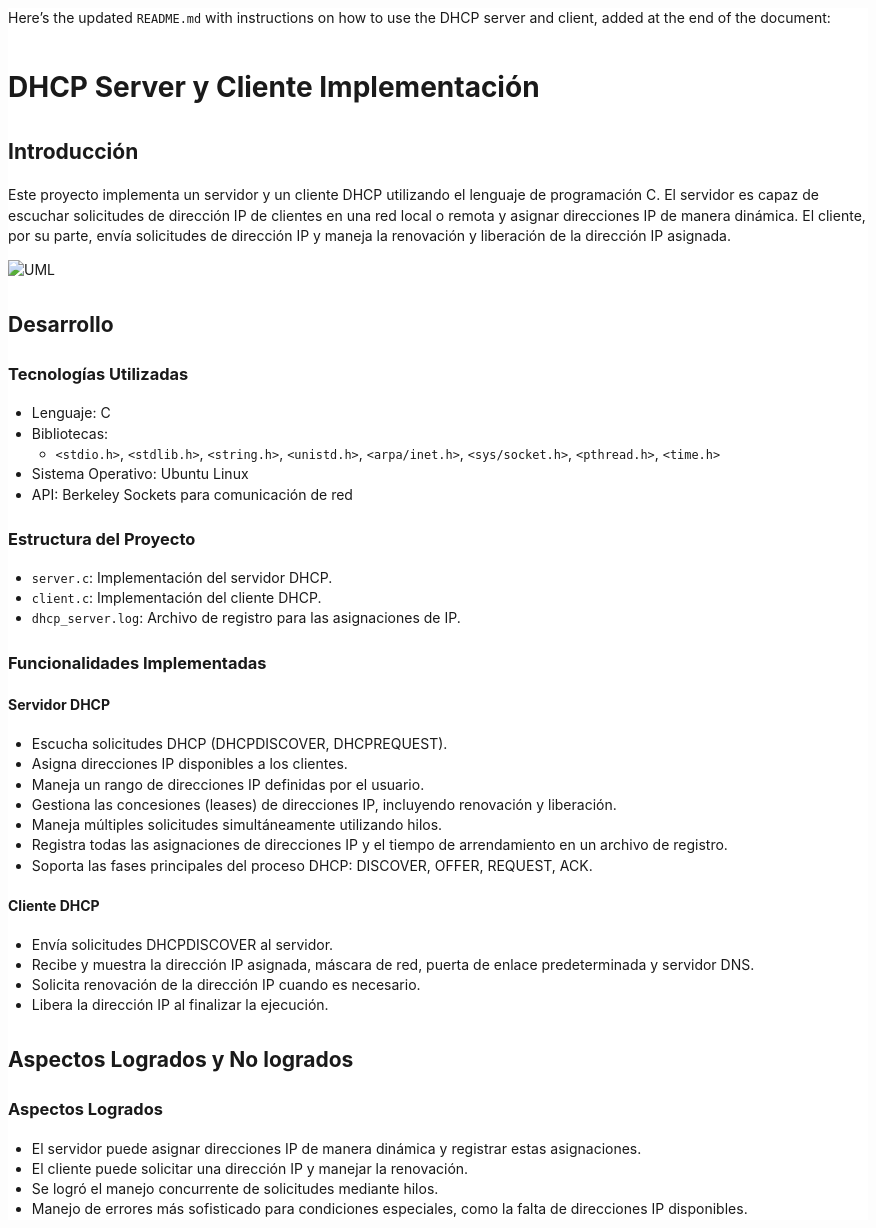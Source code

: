 Here’s the updated `README.md` with instructions on how to use the DHCP server and client, added at the end of the document:

# DHCP Server y Cliente Implementación

## Introducción
Este proyecto implementa un servidor y un cliente DHCP utilizando el lenguaje de programación C. El servidor es capaz de escuchar solicitudes de dirección IP de clientes en una red local o remota y asignar direcciones IP de manera dinámica. El cliente, por su parte, envía solicitudes de dirección IP y maneja la renovación y liberación de la dirección IP asignada.

![UML](https://github.com/user-attachments/assets/309ca7ce-9819-4915-9dab-7ad29ad0624a)

## Desarrollo
### Tecnologías Utilizadas
- Lenguaje: C
- Bibliotecas: 
  - `<stdio.h>`, `<stdlib.h>`, `<string.h>`, `<unistd.h>`, `<arpa/inet.h>`, `<sys/socket.h>`, `<pthread.h>`, `<time.h>`
- Sistema Operativo: Ubuntu Linux
- API: Berkeley Sockets para comunicación de red

### Estructura del Proyecto
- `server.c`: Implementación del servidor DHCP.
- `client.c`: Implementación del cliente DHCP.
- `dhcp_server.log`: Archivo de registro para las asignaciones de IP.

### Funcionalidades Implementadas
#### Servidor DHCP
- Escucha solicitudes DHCP (DHCPDISCOVER, DHCPREQUEST).
- Asigna direcciones IP disponibles a los clientes.
- Maneja un rango de direcciones IP definidas por el usuario.
- Gestiona las concesiones (leases) de direcciones IP, incluyendo renovación y liberación.
- Maneja múltiples solicitudes simultáneamente utilizando hilos.
- Registra todas las asignaciones de direcciones IP y el tiempo de arrendamiento en un archivo de registro.
- Soporta las fases principales del proceso DHCP: DISCOVER, OFFER, REQUEST, ACK.

#### Cliente DHCP
- Envía solicitudes DHCPDISCOVER al servidor.
- Recibe y muestra la dirección IP asignada, máscara de red, puerta de enlace predeterminada y servidor DNS.
- Solicita renovación de la dirección IP cuando es necesario.
- Libera la dirección IP al finalizar la ejecución.

## Aspectos Logrados y No logrados
### Aspectos Logrados
- El servidor puede asignar direcciones IP de manera dinámica y registrar estas asignaciones.
- El cliente puede solicitar una dirección IP y manejar la renovación.
- Se logró el manejo concurrente de solicitudes mediante hilos.
- Manejo de errores más sofisticado para condiciones especiales, como la falta de direcciones IP disponibles.
